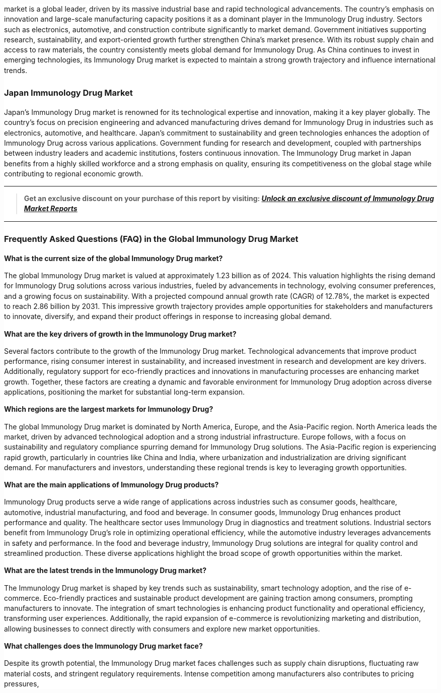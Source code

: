 market is a global leader, driven by its massive industrial base and rapid technological advancements. The country&rsquo;s emphasis on innovation and large-scale manufacturing capacity positions it as a dominant player in the Immunology Drug industry. Sectors such as electronics, automotive, and construction contribute significantly to market demand. Government initiatives supporting research, sustainability, and export-oriented growth further strengthen China&rsquo;s market presence. With its robust supply chain and access to raw materials, the country consistently meets global demand for Immunology Drug. As China continues to invest in emerging technologies, its Immunology Drug market is expected to maintain a strong growth trajectory and influence international trends.</p><h3>Japan Immunology Drug Market</h3><p>Japan&rsquo;s Immunology Drug market is renowned for its technological expertise and innovation, making it a key player globally. The country&rsquo;s focus on precision engineering and advanced manufacturing drives demand for Immunology Drug in industries such as electronics, automotive, and healthcare. Japan&rsquo;s commitment to sustainability and green technologies enhances the adoption of Immunology Drug across various applications. Government funding for research and development, coupled with partnerships between industry leaders and academic institutions, fosters continuous innovation. The Immunology Drug market in Japan benefits from a highly skilled workforce and a strong emphasis on quality, ensuring its competitiveness on the global stage while contributing to regional economic growth.</p><hr /><blockquote><p><strong>Get an exclusive discount on your purchase of this report by visiting: <em><a href="://marketresearchpulse.com/ask-for-discount/143157?utm_source=Github&amp;utm_medium=026">Unlock an exclusive discount of Immunology Drug Market Reports</a></em>&nbsp;</strong></p></blockquote><hr /><h3>Frequently Asked Questions (FAQ) in the Global Immunology Drug Market</h3><p><strong>What is the current size of the global Immunology Drug market?</strong></p><p>The global Immunology Drug market is valued at approximately 1.23 billion as of 2024. This valuation highlights the rising demand for Immunology Drug solutions across various industries, fueled by advancements in technology, evolving consumer preferences, and a growing focus on sustainability. With a projected compound annual growth rate (CAGR) of 12.78%, the market is expected to reach 2.86 billion by 2031. This impressive growth trajectory provides ample opportunities for stakeholders and manufacturers to innovate, diversify, and expand their product offerings in response to increasing global demand.</p><p><strong>What are the key drivers of growth in the Immunology Drug market?</strong></p><p>Several factors contribute to the growth of the Immunology Drug market. Technological advancements that improve product performance, rising consumer interest in sustainability, and increased investment in research and development are key drivers. Additionally, regulatory support for eco-friendly practices and innovations in manufacturing processes are enhancing market growth. Together, these factors are creating a dynamic and favorable environment for Immunology Drug adoption across diverse applications, positioning the market for substantial long-term expansion.</p><p><strong>Which regions are the largest markets for Immunology Drug?</strong></p><p>The global Immunology Drug market is dominated by North America, Europe, and the Asia-Pacific region. North America leads the market, driven by advanced technological adoption and a strong industrial infrastructure. Europe follows, with a focus on sustainability and regulatory compliance spurring demand for Immunology Drug solutions. The Asia-Pacific region is experiencing rapid growth, particularly in countries like China and India, where urbanization and industrialization are driving significant demand. For manufacturers and investors, understanding these regional trends is key to leveraging growth opportunities.</p><p><strong>What are the main applications of Immunology Drug products?</strong></p><p>Immunology Drug products serve a wide range of applications across industries such as consumer goods, healthcare, automotive, industrial manufacturing, and food and beverage. In consumer goods, Immunology Drug enhances product performance and quality. The healthcare sector uses Immunology Drug in diagnostics and treatment solutions. Industrial sectors benefit from Immunology Drug&rsquo;s role in optimizing operational efficiency, while the automotive industry leverages advancements in safety and performance. In the food and beverage industry, Immunology Drug solutions are integral for quality control and streamlined production. These diverse applications highlight the broad scope of growth opportunities within the market.</p><p><strong>What are the latest trends in the Immunology Drug market?</strong></p><p>The Immunology Drug market is shaped by key trends such as sustainability, smart technology adoption, and the rise of e-commerce. Eco-friendly practices and sustainable product development are gaining traction among consumers, prompting manufacturers to innovate. The integration of smart technologies is enhancing product functionality and operational efficiency, transforming user experiences. Additionally, the rapid expansion of e-commerce is revolutionizing marketing and distribution, allowing businesses to connect directly with consumers and explore new market opportunities.</p><p><strong>What challenges does the Immunology Drug market face?</strong></p><p>Despite its growth potential, the Immunology Drug market faces challenges such as supply chain disruptions, fluctuating raw material costs, and stringent regulatory requirements. Intense competition among manufacturers also contributes to pricing pressures,